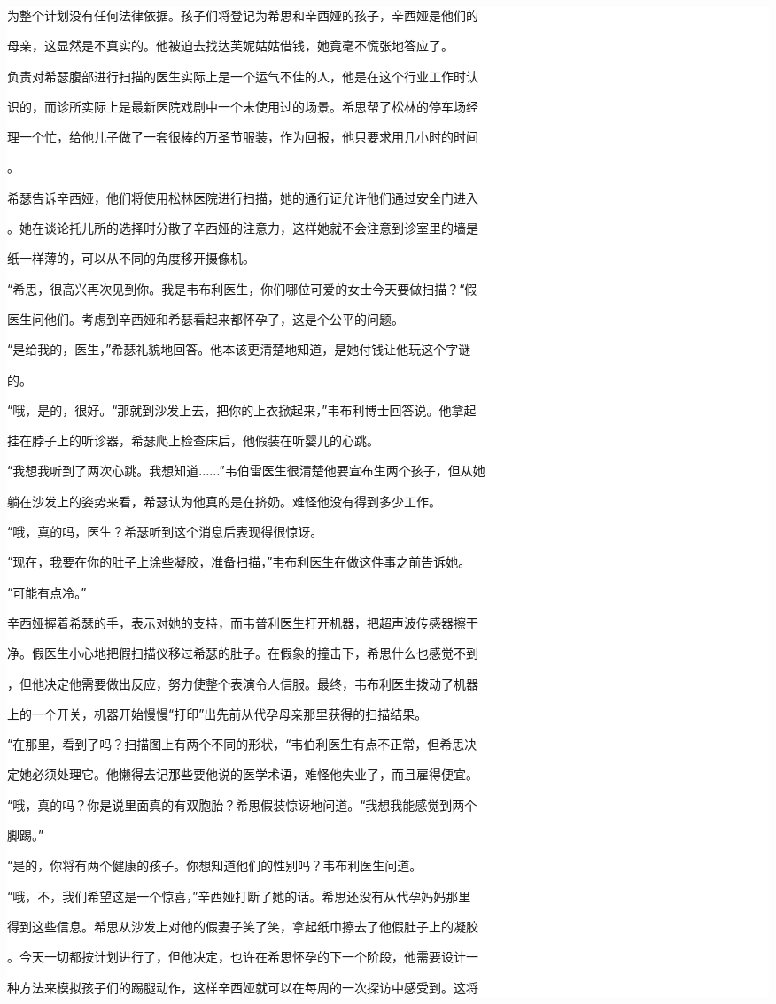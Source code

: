 为整个计划没有任何法律依据。孩子们将登记为希思和辛西娅的孩子，辛西娅是他们的

母亲，这显然是不真实的。他被迫去找达芙妮姑姑借钱，她竟毫不慌张地答应了。

负责对希瑟腹部进行扫描的医生实际上是一个运气不佳的人，他是在这个行业工作时认

识的，而诊所实际上是最新医院戏剧中一个未使用过的场景。希思帮了松林的停车场经

理一个忙，给他儿子做了一套很棒的万圣节服装，作为回报，他只要求用几小时的时间

。

希瑟告诉辛西娅，他们将使用松林医院进行扫描，她的通行证允许他们通过安全门进入

。她在谈论托儿所的选择时分散了辛西娅的注意力，这样她就不会注意到诊室里的墙是

纸一样薄的，可以从不同的角度移开摄像机。

“希思，很高兴再次见到你。我是韦布利医生，你们哪位可爱的女士今天要做扫描？“假

医生问他们。考虑到辛西娅和希瑟看起来都怀孕了，这是个公平的问题。

“是给我的，医生，”希瑟礼貌地回答。他本该更清楚地知道，是她付钱让他玩这个字谜

的。

“哦，是的，很好。“那就到沙发上去，把你的上衣掀起来，”韦布利博士回答说。他拿起

挂在脖子上的听诊器，希瑟爬上检查床后，他假装在听婴儿的心跳。

“我想我听到了两次心跳。我想知道……”韦伯雷医生很清楚他要宣布生两个孩子，但从她

躺在沙发上的姿势来看，希瑟认为他真的是在挤奶。难怪他没有得到多少工作。

“哦，真的吗，医生？希瑟听到这个消息后表现得很惊讶。

“现在，我要在你的肚子上涂些凝胶，准备扫描，”韦布利医生在做这件事之前告诉她。

“可能有点冷。”

辛西娅握着希瑟的手，表示对她的支持，而韦普利医生打开机器，把超声波传感器擦干

净。假医生小心地把假扫描仪移过希瑟的肚子。在假象的撞击下，希思什么也感觉不到

，但他决定他需要做出反应，努力使整个表演令人信服。最终，韦布利医生拨动了机器

上的一个开关，机器开始慢慢“打印”出先前从代孕母亲那里获得的扫描结果。

“在那里，看到了吗？扫描图上有两个不同的形状，“韦伯利医生有点不正常，但希思决

定她必须处理它。他懒得去记那些要他说的医学术语，难怪他失业了，而且雇得便宜。

“哦，真的吗？你是说里面真的有双胞胎？希思假装惊讶地问道。“我想我能感觉到两个

脚踢。”

“是的，你将有两个健康的孩子。你想知道他们的性别吗？韦布利医生问道。

“哦，不，我们希望这是一个惊喜，”辛西娅打断了她的话。希思还没有从代孕妈妈那里

得到这些信息。希思从沙发上对他的假妻子笑了笑，拿起纸巾擦去了他假肚子上的凝胶

。今天一切都按计划进行了，但他决定，也许在希思怀孕的下一个阶段，他需要设计一

种方法来模拟孩子们的踢腿动作，这样辛西娅就可以在每周的一次探访中感受到。这将
